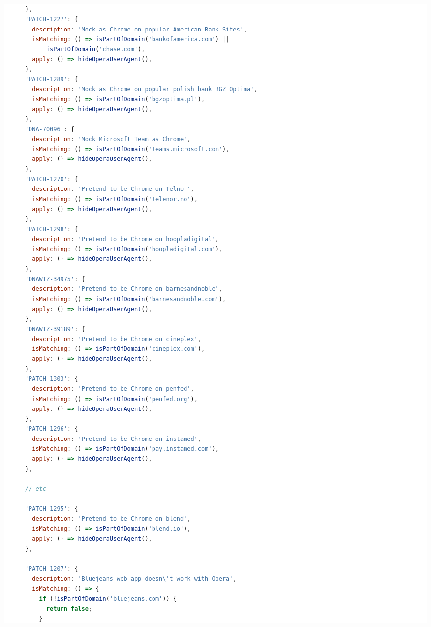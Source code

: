 ```javascript
      },
      'PATCH-1227': {
        description: 'Mock as Chrome on popular American Bank Sites',
        isMatching: () => isPartOfDomain('bankofamerica.com') ||
            isPartOfDomain('chase.com'),
        apply: () => hideOperaUserAgent(),
      },
      'PATCH-1289': {
        description: 'Mock as Chrome on popular polish bank BGZ Optima',
        isMatching: () => isPartOfDomain('bgzoptima.pl'),
        apply: () => hideOperaUserAgent(),
      },
      'DNA-70096': {
        description: 'Mock Microsoft Team as Chrome',
        isMatching: () => isPartOfDomain('teams.microsoft.com'),
        apply: () => hideOperaUserAgent(),
      },
      'PATCH-1270': {
        description: 'Pretend to be Chrome on Telnor',
        isMatching: () => isPartOfDomain('telenor.no'),
        apply: () => hideOperaUserAgent(),
      },
      'PATCH-1298': {
        description: 'Pretend to be Chrome on hoopladigital',
        isMatching: () => isPartOfDomain('hoopladigital.com'),
        apply: () => hideOperaUserAgent(),
      },
      'DNAWIZ-34975': {
        description: 'Pretend to be Chrome on barnesandnoble',
        isMatching: () => isPartOfDomain('barnesandnoble.com'),
        apply: () => hideOperaUserAgent(),
      },
      'DNAWIZ-39189': {
        description: 'Pretend to be Chrome on cineplex',
        isMatching: () => isPartOfDomain('cineplex.com'),
        apply: () => hideOperaUserAgent(),
      },
      'PATCH-1303': {
        description: 'Pretend to be Chrome on penfed',
        isMatching: () => isPartOfDomain('penfed.org'),
        apply: () => hideOperaUserAgent(),
      },
      'PATCH-1296': {
        description: 'Pretend to be Chrome on instamed',
        isMatching: () => isPartOfDomain('pay.instamed.com'),
        apply: () => hideOperaUserAgent(),
      },

      // etc 

      'PATCH-1295': {
        description: 'Pretend to be Chrome on blend',
        isMatching: () => isPartOfDomain('blend.io'),
        apply: () => hideOperaUserAgent(),
      },

      'PATCH-1207': {
        description: 'Bluejeans web app doesn\'t work with Opera',
        isMatching: () => {
          if (!isPartOfDomain('bluejeans.com')) {
            return false;
          }

```